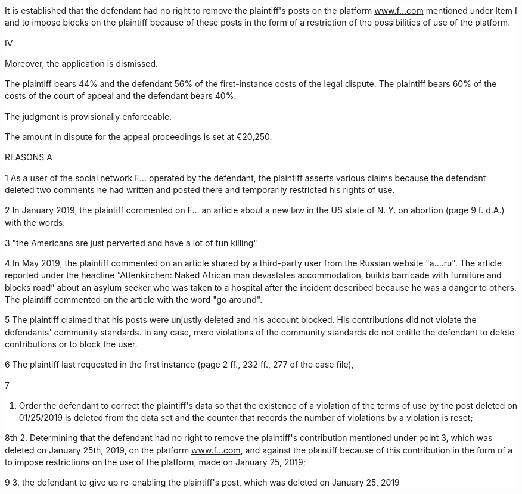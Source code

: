 It is established that the defendant had no right to remove the plaintiff's posts on the platform www.f...com mentioned under Item I and to impose blocks on the plaintiff because of these posts in the form of a restriction of the possibilities of use of the platform.

IV

Moreover, the application is dismissed.

The plaintiff bears 44% and the defendant 56% of the first-instance costs of the legal dispute. The plaintiff bears 60% of the costs of the court of appeal and the defendant bears 40%.

The judgment is provisionally enforceable.

The amount in dispute for the appeal proceedings is set at €20,250.

REASONS
A

1
As a user of the social network F... operated by the defendant, the plaintiff asserts various claims because the defendant deleted two comments he had written and posted there and temporarily restricted his rights of use.

2
In January 2019, the plaintiff commented on F... an article about a new law in the US state of N. Y. on abortion (page 9 f. d.A.) with the words:

3
"the Americans are just perverted and have a lot of fun killing"

4
In May 2019, the plaintiff commented on an article shared by a third-party user from the Russian website "a....ru". The article reported under the headline “Attenkirchen: Naked African man devastates accommodation, builds barricade with furniture and blocks road” about an asylum seeker who was taken to a hospital after the incident described because he was a danger to others. The plaintiff commented on the article with the word "go around".

5
The plaintiff claimed that his posts were unjustly deleted and his account blocked. His contributions did not violate the defendants' community standards. In any case, mere violations of the community standards do not entitle the defendant to delete contributions or to block the user.

6
The plaintiff last requested in the first instance (page 2 ff., 232 ff., 277 of the case file),

7
1. Order the defendant to correct the plaintiff's data so that the existence of a violation of the terms of use by the post deleted on 01/25/2019 is deleted from the data set and the counter that records the number of violations by a violation is reset;

8th
2. Determining that the defendant had no right to remove the plaintiff's contribution mentioned under point 3, which was deleted on January 25th, 2019, on the platform www.f...com, and against the plaintiff because of this contribution in the form of a to impose restrictions on the use of the platform, made on January 25, 2019;

9
3. the defendant to give up re-enabling the plaintiff's post, which was deleted on January 25, 2019
